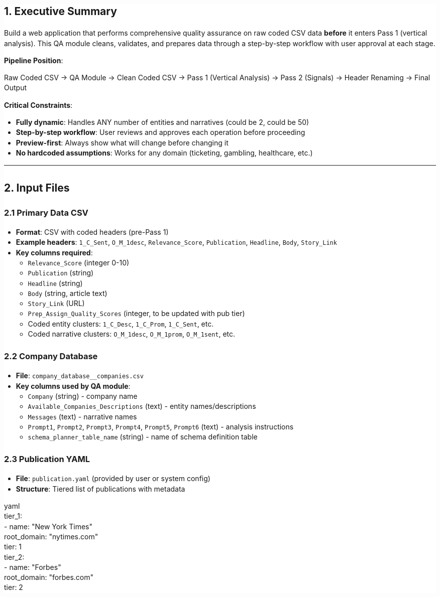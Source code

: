 ## **1\. Executive Summary**

Build a web application that performs comprehensive quality assurance on raw coded CSV data **before** it enters Pass 1 (vertical analysis). This QA module cleans, validates, and prepares data through a step-by-step workflow with user approval at each stage.

**Pipeline Position**:

Raw Coded CSV → QA Module → Clean Coded CSV → Pass 1 (Vertical Analysis) → Pass 2 (Signals) → Header Renaming → Final Output

**Critical Constraints**:

* **Fully dynamic**: Handles ANY number of entities and narratives (could be 2, could be 50\)  
* **Step-by-step workflow**: User reviews and approves each operation before proceeding  
* **Preview-first**: Always show what will change before changing it  
* **No hardcoded assumptions**: Works for any domain (ticketing, gambling, healthcare, etc.)

---

## **2\. Input Files**

### **2.1 Primary Data CSV**

* **Format**: CSV with coded headers (pre-Pass 1\)  
* **Example headers**: `1_C_Sent`, `O_M_1desc`, `Relevance_Score`, `Publication`, `Headline`, `Body`, `Story_Link`  
* **Key columns required**:  
  * `Relevance_Score` (integer 0-10)  
  * `Publication` (string)  
  * `Headline` (string)  
  * `Body` (string, article text)  
  * `Story_Link` (URL)  
  * `Prep_Assign_Quality_Scores` (integer, to be updated with pub tier)  
  * Coded entity clusters: `1_C_Desc`, `1_C_Prom`, `1_C_Sent`, etc.  
  * Coded narrative clusters: `O_M_1desc`, `O_M_1prom`, `O_M_1sent`, etc.

### **2.2 Company Database**

* **File**: `company_database__companies.csv`  
* **Key columns used by QA module**:  
  * `Company` (string) \- company name  
  * `Available_Companies_Descriptions` (text) \- entity names/descriptions  
  * `Messages` (text) \- narrative names  
  * `Prompt1`, `Prompt2`, `Prompt3`, `Prompt4`, `Prompt5`, `Prompt6` (text) \- analysis instructions  
  * `schema_planner_table_name` (string) \- name of schema definition table

### **2.3 Publication YAML**

* **File**: `publication.yaml` (provided by user or system config)  
* **Structure**: Tiered list of publications with metadata

yaml  
tier\_1:  
  \- name: "New York Times"  
    root\_domain: "nytimes.com"  
    tier: 1  
tier\_2:  
  \- name: "Forbes"  
    root\_domain: "forbes.com"  
    tier: 2

